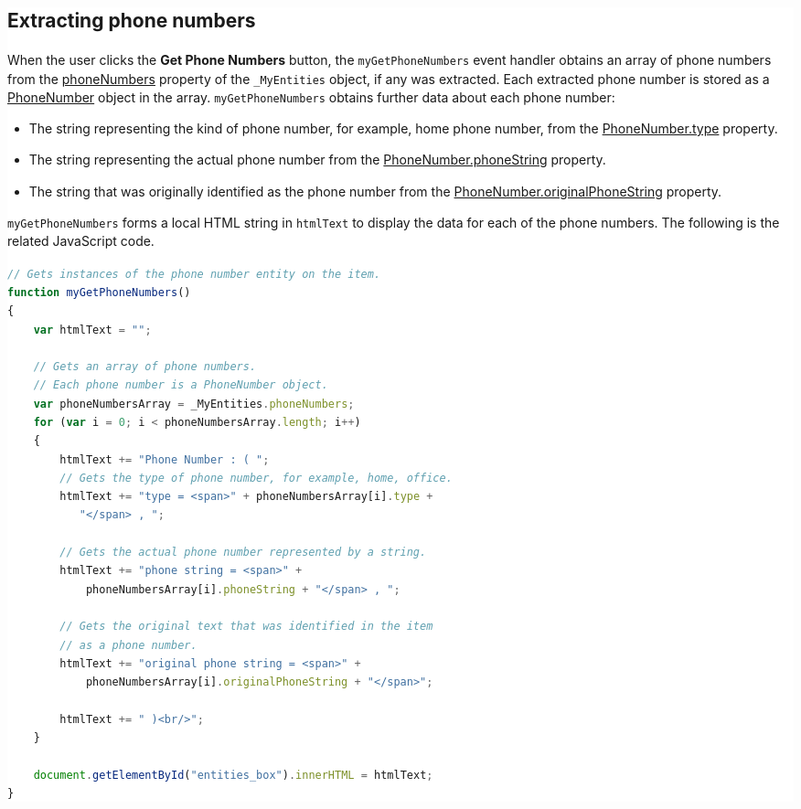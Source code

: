 
## Extracting phone numbers


When the user clicks the  **Get Phone Numbers** button, the `myGetPhoneNumbers` event handler obtains an array of phone numbers from the [phoneNumbers](https://dev.office.com/reference/add-ins/outlook/1.5/simple-types?product=outlook&version=v1.5) property of the `_MyEntities` object, if any was extracted. Each extracted phone number is stored as a [PhoneNumber](https://dev.office.com/reference/add-ins/outlook/1.5/simple-types?product=outlook&version=v1.5) object in the array. `myGetPhoneNumbers` obtains further data about each phone number:


- The string representing the kind of phone number, for example, home phone number, from the [PhoneNumber.type](https://dev.office.com/reference/add-ins/outlook/1.5/simple-types?product=outlook&version=v1.5) property.
    
- The string representing the actual phone number from the [PhoneNumber.phoneString](https://dev.office.com/reference/add-ins/outlook/1.5/simple-types?product=outlook&version=v1.5) property.
    
- The string that was originally identified as the phone number from the [PhoneNumber.originalPhoneString](https://dev.office.com/reference/add-ins/outlook/1.5/simple-types?product=outlook&version=v1.5) property.
    
 `myGetPhoneNumbers` forms a local HTML string in `htmlText` to display the data for each of the phone numbers. The following is the related JavaScript code.




```js
// Gets instances of the phone number entity on the item.
function myGetPhoneNumbers()
{
    var htmlText = "";

    // Gets an array of phone numbers. 
    // Each phone number is a PhoneNumber object.
    var phoneNumbersArray = _MyEntities.phoneNumbers;
    for (var i = 0; i < phoneNumbersArray.length; i++)
    {
        htmlText += "Phone Number : ( ";
        // Gets the type of phone number, for example, home, office.
        htmlText += "type = <span>" + phoneNumbersArray[i].type + 
           "</span> , ";

        // Gets the actual phone number represented by a string.
        htmlText += "phone string = <span>" + 
            phoneNumbersArray[i].phoneString + "</span> , ";

        // Gets the original text that was identified in the item 
        // as a phone number. 
        htmlText += "original phone string = <span>" + 
            phoneNumbersArray[i].originalPhoneString + "</span>";

        htmlText += " )<br/>";
    }

    document.getElementById("entities_box").innerHTML = htmlText;
}

```
